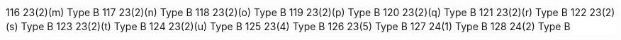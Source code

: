 <td>116</td>
<td>23(2)(m)</td>
<td>Type B</td>
</tr>
<tr>
<td>117</td>
<td>23(2)(n)</td>
<td>Type B</td>
</tr>
<tr>
<td>118</td>
<td>23(2)(o)</td>
<td>Type B</td>
</tr>
<tr>
<td>119</td>
<td>23(2)(p)</td>
<td>Type B</td>
</tr>
<tr>
<td>120</td>
<td>23(2)(q)</td>
<td>Type B</td>
</tr>
<tr>
<td>121</td>
<td>23(2)(r)</td>
<td>Type B</td>
</tr>
<tr>
<td>122</td>
<td>23(2)(s)</td>
<td>Type B</td>
</tr>
<tr>
<td>123</td>
<td>23(2)(t)</td>
<td>Type B</td>
</tr>
<tr>
<td>124</td>
<td>23(2)(u)</td>
<td>Type B</td>
</tr>
<tr>
<td>125</td>
<td>23(4)</td>
<td>Type B</td>
</tr>
<tr>
<td>126</td>
<td>23(5)</td>
<td>Type B</td>
</tr>
<tr>
<td>127</td>
<td>24(1)</td>
<td>Type B</td>
</tr>
<tr>
<td>128</td>
<td>24(2)</td>
<td>Type B</td>
</tr>